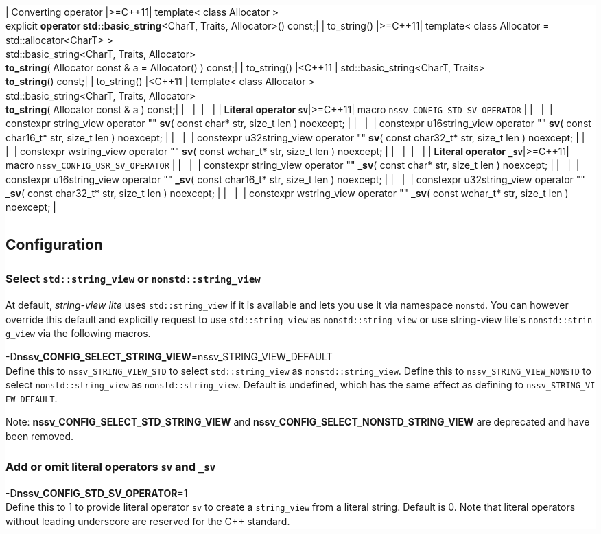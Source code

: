 | Converting operator   |>=C++11| template&lt; class Allocator ><br>explicit **operator std::basic_string**&lt;CharT, Traits, Allocator>() const;|
| to_string()           |>=C++11| template&lt; class Allocator = std::allocator&lt;CharT> ><br>std::basic_string&lt;CharT, Traits, Allocator><br>**to_string**( Allocator const & a = Allocator() ) const;|
| to_string()           |<C++11 | std::basic_string&lt;CharT, Traits><br>**to_string**() const;|
| to_string()           |<C++11 | template&lt; class Allocator ><br>std::basic_string&lt;CharT, Traits, Allocator><br>**to_string**( Allocator const & a ) const;|
| &nbsp;                |&nbsp; | &nbsp; |
| **Literal operator `sv`**|>=C++11| macro `nssv_CONFIG_STD_SV_OPERATOR` |
| &nbsp;                |&nbsp; | constexpr string_view operator "" **sv**( const char* str, size_t len ) noexcept; |
| &nbsp;                |&nbsp; | constexpr u16string_view operator "" **sv**( const char16_t* str, size_t len ) noexcept; |
| &nbsp;                |&nbsp; | constexpr u32string_view operator "" **sv**( const char32_t* str, size_t len ) noexcept; |
| &nbsp;                |&nbsp; | constexpr wstring_view operator "" **sv**( const wchar_t* str, size_t len ) noexcept; |
| &nbsp;                |&nbsp; | &nbsp; |
| **Literal operator `_sv`**|>=C++11| macro `nssv_CONFIG_USR_SV_OPERATOR` |
| &nbsp;                |&nbsp; | constexpr string_view operator "" **_sv**( const char* str, size_t len ) noexcept; |
| &nbsp;                |&nbsp; | constexpr u16string_view operator "" **_sv**( const char16_t* str, size_t len ) noexcept; |
| &nbsp;                |&nbsp; | constexpr u32string_view operator "" **_sv**( const char32_t* str, size_t len ) noexcept; |
| &nbsp;                |&nbsp; | constexpr wstring_view operator "" **_sv**( const wchar_t* str, size_t len ) noexcept; |


Configuration
-------------

### Select `std::string_view` or `nonstd::string_view`
At default, *string-view lite* uses `std::string_view` if it is available and lets you use it via namespace `nonstd`. You can however override this default and explicitly request to use `std::string_view` as `nonstd::string_view` or use string-view lite's `nonstd::string_view` via the following macros.

-D<b>nssv\_CONFIG\_SELECT\_STRING_VIEW</b>=nssv_STRING_VIEW_DEFAULT  
Define this to `nssv_STRING_VIEW_STD` to select `std::string_view` as `nonstd::string_view`. Define this to `nssv_STRING_VIEW_NONSTD` to select `nonstd::string_view` as `nonstd::string_view`. Default is undefined, which has the same effect as defining to `nssv_STRING_VIEW_DEFAULT`.

Note: <b>nssv_CONFIG_SELECT_STD_STRING_VIEW</b> and <b>nssv_CONFIG_SELECT_NONSTD_STRING_VIEW</b> are deprecated and have been removed.

### Add or omit literal operators `sv` and `_sv`

-D<b>nssv_CONFIG_STD_SV_OPERATOR</b>=1  
Define this to 1 to provide literal operator `sv` to create a `string_view` from a literal string. Default is 0. Note that literal operators without leading underscore are reserved for the C++ standard.
